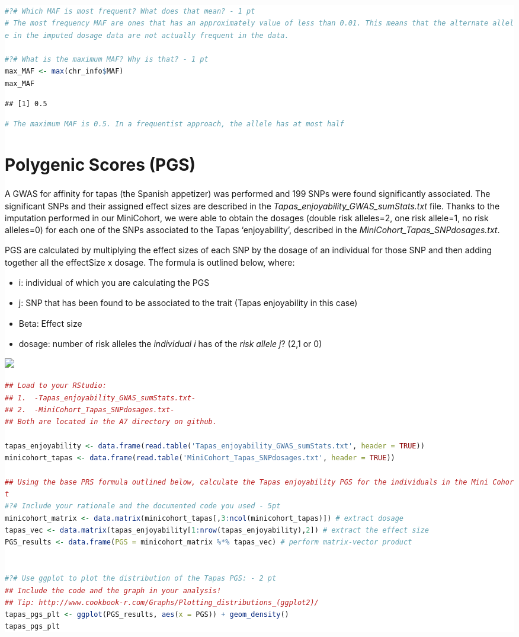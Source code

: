 ``` r
#?# Which MAF is most frequent? What does that mean? - 1 pt
# The most frequency MAF are ones that has an approximately value of less than 0.01. This means that the alternate allele in the imputed dosage data are not actually frequent in the data.  

#?# What is the maximum MAF? Why is that? - 1 pt
max_MAF <- max(chr_info$MAF)
max_MAF
```

    ## [1] 0.5

``` r
# The maximum MAF is 0.5. In a frequentist approach, the allele has at most half 
```

# Polygenic Scores (PGS)

A GWAS for affinity for tapas (the Spanish appetizer) was performed and
199 SNPs were found significantly associated. The significant SNPs and
their assigned effect sizes are described in the
*Tapas_enjoyability_GWAS_sumStats.txt* file. Thanks to the imputation
performed in our MiniCohort, we were able to obtain the dosages (double
risk alleles=2, one risk allele=1, no risk alleles=0) for each one of
the SNPs associated to the Tapas ‘enjoyability’, described in the
*MiniCohort_Tapas_SNPdosages.txt*.

PGS are calculated by multiplying the effect sizes of each SNP by the
dosage of an individual for those SNP and then adding together all the
effectSize x dosage. The formula is outlined below, where:

-   i: individual of which you are calculating the PGS

-   j: SNP that has been found to be associated to the trait (Tapas
    enjoyability in this case)

-   Beta: Effect size

-   dosage: number of risk alleles the *individual i* has of the *risk
    allele j*? (2,1 or 0)

![](PGS_formula.png)

``` r
## Load to your RStudio:
## 1.  -Tapas_enjoyability_GWAS_sumStats.txt-
## 2.  -MiniCohort_Tapas_SNPdosages.txt- 
## Both are located in the A7 directory on github.

tapas_enjoyability <- data.frame(read.table('Tapas_enjoyability_GWAS_sumStats.txt', header = TRUE))
minicohort_tapas <- data.frame(read.table('MiniCohort_Tapas_SNPdosages.txt', header = TRUE))

## Using the base PRS formula outlined below, calculate the Tapas enjoyability PGS for the individuals in the Mini Cohort 
#?# Include your rationale and the documented code you used - 5pt
minicohort_matrix <- data.matrix(minicohort_tapas[,3:ncol(minicohort_tapas)]) # extract dosage 
tapas_vec <- data.matrix(tapas_enjoyability[1:nrow(tapas_enjoyability),2]) # extract the effect size
PGS_results <- data.frame(PGS = minicohort_matrix %*% tapas_vec) # perform matrix-vector product


#?# Use ggplot to plot the distribution of the Tapas PGS: - 2 pt
## Include the code and the graph in your analysis! 
## Tip: http://www.cookbook-r.com/Graphs/Plotting_distributions_(ggplot2)/
tapas_pgs_plt <- ggplot(PGS_results, aes(x = PGS)) + geom_density() 
tapas_pgs_plt
```